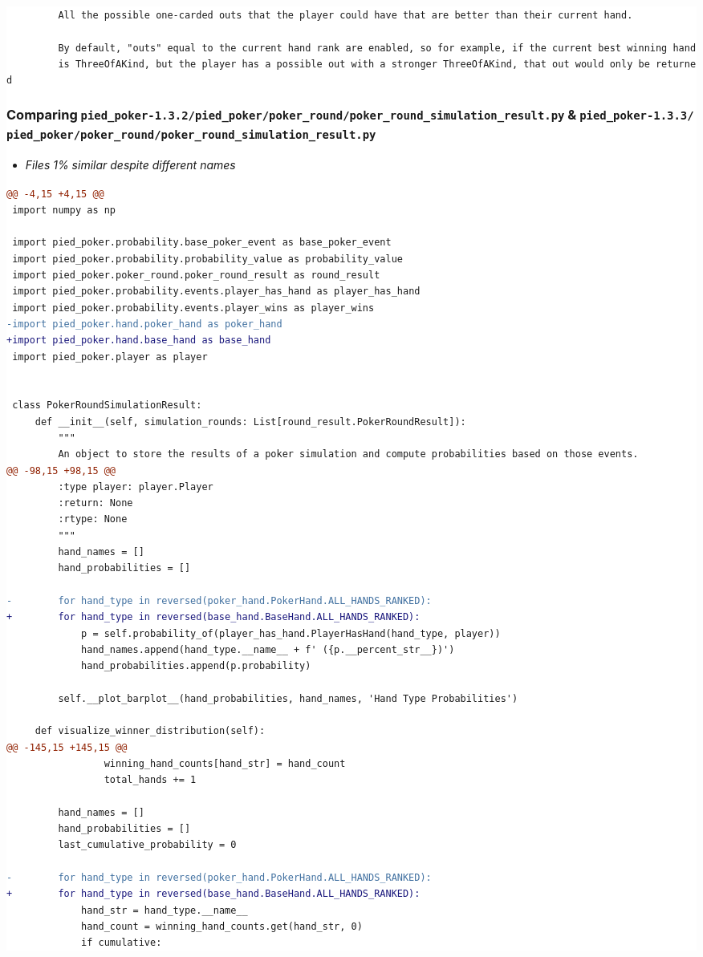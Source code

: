 ```diff
         All the possible one-carded outs that the player could have that are better than their current hand.
 
         By default, "outs" equal to the current hand rank are enabled, so for example, if the current best winning hand
         is ThreeOfAKind, but the player has a possible out with a stronger ThreeOfAKind, that out would only be returned
```

### Comparing `pied_poker-1.3.2/pied_poker/poker_round/poker_round_simulation_result.py` & `pied_poker-1.3.3/pied_poker/poker_round/poker_round_simulation_result.py`

 * *Files 1% similar despite different names*

```diff
@@ -4,15 +4,15 @@
 import numpy as np
 
 import pied_poker.probability.base_poker_event as base_poker_event
 import pied_poker.probability.probability_value as probability_value
 import pied_poker.poker_round.poker_round_result as round_result
 import pied_poker.probability.events.player_has_hand as player_has_hand
 import pied_poker.probability.events.player_wins as player_wins
-import pied_poker.hand.poker_hand as poker_hand
+import pied_poker.hand.base_hand as base_hand
 import pied_poker.player as player
 
 
 class PokerRoundSimulationResult:
     def __init__(self, simulation_rounds: List[round_result.PokerRoundResult]):
         """
         An object to store the results of a poker simulation and compute probabilities based on those events.
@@ -98,15 +98,15 @@
         :type player: player.Player
         :return: None
         :rtype: None
         """
         hand_names = []
         hand_probabilities = []
 
-        for hand_type in reversed(poker_hand.PokerHand.ALL_HANDS_RANKED):
+        for hand_type in reversed(base_hand.BaseHand.ALL_HANDS_RANKED):
             p = self.probability_of(player_has_hand.PlayerHasHand(hand_type, player))
             hand_names.append(hand_type.__name__ + f' ({p.__percent_str__})')
             hand_probabilities.append(p.probability)
 
         self.__plot_barplot__(hand_probabilities, hand_names, 'Hand Type Probabilities')
 
     def visualize_winner_distribution(self):
@@ -145,15 +145,15 @@
                 winning_hand_counts[hand_str] = hand_count
                 total_hands += 1
 
         hand_names = []
         hand_probabilities = []
         last_cumulative_probability = 0
 
-        for hand_type in reversed(poker_hand.PokerHand.ALL_HANDS_RANKED):
+        for hand_type in reversed(base_hand.BaseHand.ALL_HANDS_RANKED):
             hand_str = hand_type.__name__
             hand_count = winning_hand_counts.get(hand_str, 0)
             if cumulative:
```